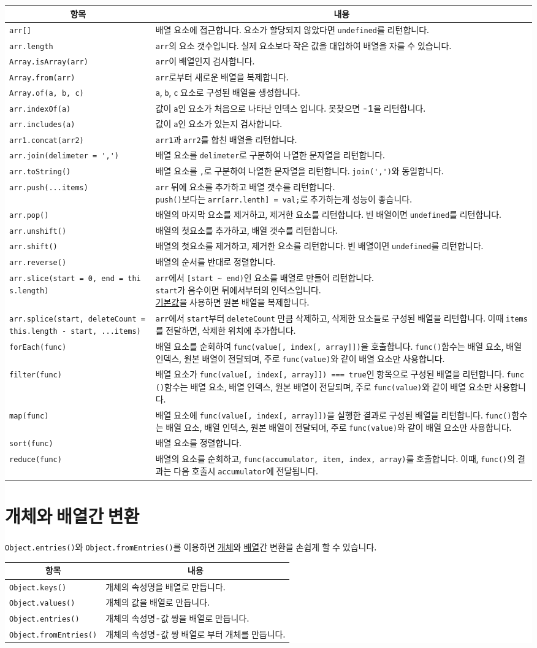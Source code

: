 |항목|내용|
|--|--|
|`arr[]`|배열 요소에 접근합니다. 요소가 할당되지 않았다면 `undefined`를 리턴합니다.|
|`arr.length`|`arr`의 요소 갯수입니다. 실제 요소보다 작은 값을 대입하여 배열을 자를 수 있습니다.|
|`Array.isArray(arr)`|`arr`이 배열인지 검사합니다.|
|`Array.from(arr)`|`arr`로부터 새로운 배열을 복제합니다.|
|`Array.of(a, b, c)`|`a`, `b`, `c` 요소로 구성된 배열을 생성합니다.|
|`arr.indexOf(a)`|값이 `a`인 요소가 처음으로 나타난 인덱스 입니다. 못찾으면 -1을 리턴합니다.|
|`arr.includes(a)`|값이 `a`인 요소가 있는지 검사합니다.|
|`arr1.concat(arr2)`|`arr1`과 `arr2`를 합친 배열을 리턴합니다.|
|`arr.join(delimeter = ',')`|배열 요소를 `delimeter`로 구분하여 나열한 문자열을 리턴합니다.|
|`arr.toString()`|배열 요소를 `,`로 구분하여 나열한 문자열을 리턴합니다. `join(',')`와 동일합니다.|
|`arr.push(...items)`|`arr` 뒤에 요소를 추가하고 배열 갯수를 리턴합니다.<br/>`push()`보다는 `arr[arr.lenth] = val;`로 추가하는게 성능이 좋습니다.|
|`arr.pop()`|배열의 마지막 요소를 제거하고, 제거한 요소를 리턴합니다. 빈 배열이면 `undefined`를 리턴합니다.|
|`arr.unshift()`|배열의 첫요소를 추가하고, 배열 갯수를 리턴합니다.|
|`arr.shift()`|배열의 첫요소를 제거하고, 제거한 요소를 리턴합니다. 빈 배열이면 `undefined`를 리턴합니다.|
|`arr.reverse()`|배열의 순서를 반대로 정렬합니다.|
|`arr.slice(start = 0, end = this.length)`|`arr`에서 `[start ~ end)`인 요소를 배열로 만들어 리턴합니다.<br/>`start`가 음수이면 뒤에서부터의 인덱스입니다.<br/>[기본값](https://tango1202.github.io/javascript/javascript-function/#%EA%B8%B0%EB%B3%B8%EA%B0%92-%EC%9D%B8%EC%9E%90ecmascript6)을 사용하면 원본 배열을 복제합니다.|
|`arr.splice(start, deleteCount = this.length - start, ...items)`|`arr`에서 `start`부터 `deleteCount` 만큼 삭제하고, 삭제한 요소들로 구성된 배열을 리턴합니다. 이때 `items`를 전달하면, 삭제한 위치에 추가합니다.|
|`forEach(func)`|배열 요소를 순회하여 `func(value[, index[, array]])`을 호출합니다. `func()`함수는 배열 요소, 배열 인덱스, 원본 배열이 전달되며, 주로 `func(value)`와 같이 배열 요소만 사용합니다.|
|`filter(func)`|배열 요소가 `func(value[, index[, array]]) === true`인 항목으로 구성된 배열을 리턴합니다. `func()`함수는 배열 요소, 배열 인덱스, 원본 배열이 전달되며, 주로 `func(value)`와 같이 배열 요소만 사용합니다.|
|`map(func)`|배열 요소에 `func(value[, index[, array]])`을 실행한 결과로 구성된 배열을 리턴합니다. `func()`함수는 배열 요소, 배열 인덱스, 원본 배열이 전달되며, 주로 `func(value)`와 같이 배열 요소만 사용합니다.|
|`sort(func)`|배열 요소를 정렬합니다.|
|`reduce(func)`|배열의 요소를 순회하고, `func(accumulator, item, index, array)`를 호출합니다. 이때, `func()`의 결과는 다음 호출시 `accumulator`에 전달됩니다.|

# 개체와 배열간 변환

`Object.entries()`와 `Object.fromEntries()`를 이용하면 [개체](https://tango1202.github.io/javascript/javascript-object/#%EA%B0%9C%EC%B2%B4)와 [배열](https://tango1202.github.io/javascript/javascript-array-string-spread-map-set/#%EB%B0%B0%EC%97%B4)간 변환을 손쉽게 할 수 있습니다.

|항목|내용|
|--|--|
|`Object.keys()`|개체의 속성명을 배열로 만듭니다.|
|`Object.values()`|개체의 값을 배열로 만듭니다.|
|`Object.entries()`|개체의 속성명-값 쌍을 배열로 만듭니다.|
|`Object.fromEntries()`|개체의 속성명-값 쌍 배열로 부터 개체를 만듭니다.|

